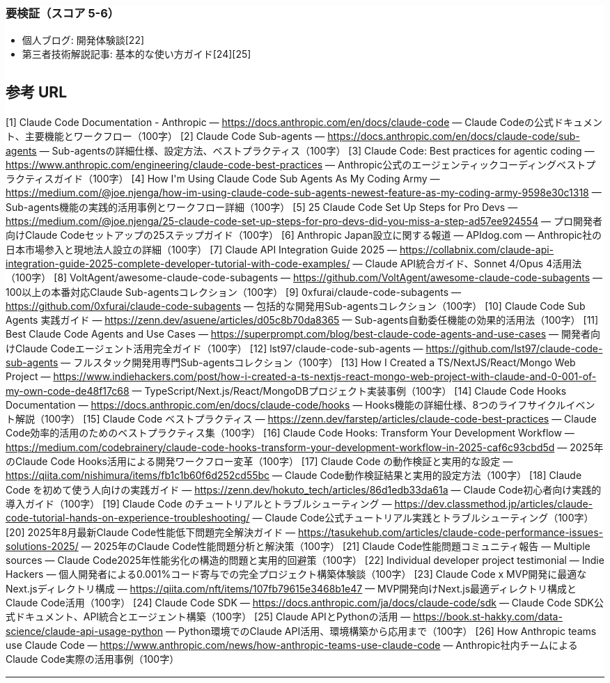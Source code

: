 ### 要検証（スコア 5-6）
- 個人ブログ: 開発体験談[22]
- 第三者技術解説記事: 基本的な使い方ガイド[24][25]

## 参考 URL

[1] Claude Code Documentation - Anthropic — https://docs.anthropic.com/en/docs/claude-code — Claude Codeの公式ドキュメント、主要機能とワークフロー（100字）
[2] Claude Code Sub-agents — https://docs.anthropic.com/en/docs/claude-code/sub-agents — Sub-agentsの詳細仕様、設定方法、ベストプラクティス（100字）
[3] Claude Code: Best practices for agentic coding — https://www.anthropic.com/engineering/claude-code-best-practices — Anthropic公式のエージェンティックコーディングベストプラクティスガイド（100字）
[4] How I'm Using Claude Code Sub Agents As My Coding Army — https://medium.com/@joe.njenga/how-im-using-claude-code-sub-agents-newest-feature-as-my-coding-army-9598e30c1318 — Sub-agents機能の実践的活用事例とワークフロー詳細（100字）
[5] 25 Claude Code Set Up Steps for Pro Devs — https://medium.com/@joe.njenga/25-claude-code-set-up-steps-for-pro-devs-did-you-miss-a-step-ad57ee924554 — プロ開発者向けClaude Codeセットアップの25ステップガイド（100字）
[6] Anthropic Japan設立に関する報道 — APIdog.com — Anthropic社の日本市場参入と現地法人設立の詳細（100字）
[7] Claude API Integration Guide 2025 — https://collabnix.com/claude-api-integration-guide-2025-complete-developer-tutorial-with-code-examples/ — Claude API統合ガイド、Sonnet 4/Opus 4活用法（100字）
[8] VoltAgent/awesome-claude-code-subagents — https://github.com/VoltAgent/awesome-claude-code-subagents — 100以上の本番対応Claude Sub-agentsコレクション（100字）
[9] 0xfurai/claude-code-subagents — https://github.com/0xfurai/claude-code-subagents — 包括的な開発用Sub-agentsコレクション（100字）
[10] Claude Code Sub Agents 実践ガイド — https://zenn.dev/asuene/articles/d05c8b70da8365 — Sub-agents自動委任機能の効果的活用法（100字）
[11] Best Claude Code Agents and Use Cases — https://superprompt.com/blog/best-claude-code-agents-and-use-cases — 開発者向けClaude Codeエージェント活用完全ガイド（100字）
[12] lst97/claude-code-sub-agents — https://github.com/lst97/claude-code-sub-agents — フルスタック開発用専門Sub-agentsコレクション（100字）
[13] How I Created a TS/NextJS/React/Mongo Web Project — https://www.indiehackers.com/post/how-i-created-a-ts-nextjs-react-mongo-web-project-with-claude-and-0-001-of-my-own-code-de48f17c68 — TypeScript/Next.js/React/MongoDBプロジェクト実装事例（100字）
[14] Claude Code Hooks Documentation — https://docs.anthropic.com/en/docs/claude-code/hooks — Hooks機能の詳細仕様、8つのライフサイクルイベント解説（100字）
[15] Claude Code ベストプラクティス — https://zenn.dev/farstep/articles/claude-code-best-practices — Claude Code効率的活用のためのベストプラクティス集（100字）
[16] Claude Code Hooks: Transform Your Development Workflow — https://medium.com/codebrainery/claude-code-hooks-transform-your-development-workflow-in-2025-caf6c93cbd5d — 2025年のClaude Code Hooks活用による開発ワークフロー変革（100字）
[17] Claude Code の動作検証と実用的な設定 — https://qiita.com/nishimura/items/fb1c1b60f6d252cd55bc — Claude Code動作検証結果と実用的設定方法（100字）
[18] Claude Code を初めて使う人向けの実践ガイド — https://zenn.dev/hokuto_tech/articles/86d1edb33da61a — Claude Code初心者向け実践的導入ガイド（100字）
[19] Claude Code のチュートリアルとトラブルシューティング — https://dev.classmethod.jp/articles/claude-code-tutorial-hands-on-experience-troubleshooting/ — Claude Code公式チュートリアル実践とトラブルシューティング（100字）
[20] 2025年8月最新Claude Code性能低下問題完全解決ガイド — https://tasukehub.com/articles/claude-code-performance-issues-solutions-2025/ — 2025年のClaude Code性能問題分析と解決策（100字）
[21] Claude Code性能問題コミュニティ報告 — Multiple sources — Claude Code2025年性能劣化の構造的問題と実用的回避策（100字）
[22] Individual developer project testimonial — Indie Hackers — 個人開発者による0.001%コード寄与での完全プロジェクト構築体験談（100字）
[23] Claude Code x MVP開発に最適なNext.jsディレクトリ構成 — https://qiita.com/nft/items/107fb79615e3468b1e47 — MVP開発向けNext.js最適ディレクトリ構成とClaude Code活用（100字）
[24] Claude Code SDK — https://docs.anthropic.com/ja/docs/claude-code/sdk — Claude Code SDK公式ドキュメント、API統合とエージェント構築（100字）
[25] Claude APIとPythonの活用 — https://book.st-hakky.com/data-science/claude-api-usage-python — Python環境でのClaude API活用、環境構築から応用まで（100字）
[26] How Anthropic teams use Claude Code — https://www.anthropic.com/news/how-anthropic-teams-use-claude-code — Anthropic社内チームによるClaude Code実際の活用事例（100字）

---
